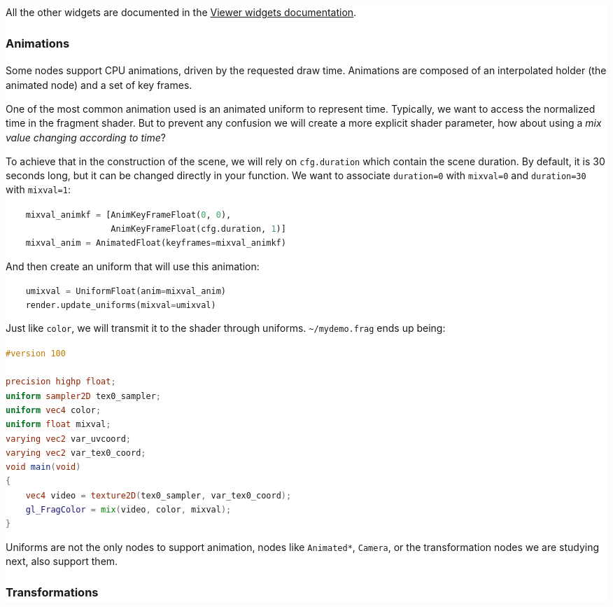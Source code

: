 All the other widgets are documented in the [Viewer widgets
documentation][viewer-widgets].

[viewer-widgets]: /doc/ref/pynodegl-utils.md#viewer-widgets

### Animations

Some nodes support CPU animations, driven by the requested draw time.
Animations are composed of an interpolated holder (the animated node) and a set
of key frames.

One of the most common animation used is an animated uniform to represent time.
Typically, we want to access the normalized time in the fragment shader. But to
prevent any confusion we will create a more explicit shader parameter, how
about using a *mix value changing according to time*?

To achieve that in the construction of the scene, we will rely on
`cfg.duration` which contain the scene duration. By default, it is 30 seconds
long, but it can be changed directly in your function. We want to associate
`duration=0` with `mixval=0` and `duration=30` with `mixval=1`:

```python
    mixval_animkf = [AnimKeyFrameFloat(0, 0),
                     AnimKeyFrameFloat(cfg.duration, 1)]
    mixval_anim = AnimatedFloat(keyframes=mixval_animkf)
```

And then create an uniform that will use this animation:

```python
    umixval = UniformFloat(anim=mixval_anim)
    render.update_uniforms(mixval=umixval)
```

Just like `color`, we will transmit it to the shader through uniforms.
`~/mydemo.frag` ends up being:

```glsl
#version 100

precision highp float;
uniform sampler2D tex0_sampler;
uniform vec4 color;
uniform float mixval;
varying vec2 var_uvcoord;
varying vec2 var_tex0_coord;
void main(void)
{
    vec4 video = texture2D(tex0_sampler, var_tex0_coord);
    gl_FragColor = mix(video, color, mixval);
}
```

Uniforms are not the only nodes to support animation, nodes like
`Animated*`, `Camera`, or the transformation nodes we are studying next,
also support them.

### Transformations


[demo-tree]: /pynodegl-utils/pynodegl_utils/examples
[book-of-shaders]: http://thebookofshaders.com/
[shaders-doc]: /doc/expl/shaders.md
[color-frag]: /pynodegl-utils/pynodegl_utils/examples/shaders/color.frag
[howto]:                 /README.md#-how-to-guides
[howto-anim]:            /doc/howto/animations.md
[howto-mobile-video]:    /doc/howto/mobile-video.md
[expl]:                  /README.md#%EF%B8%8F-discussions-and-explanations
[expl-mobile]:           /doc/expl/mobile.md
[expl-pynodegl]:         /doc/expl/pynodegl.md
[refdoc]:                /README.md#-reference-documentation
[ref-libnodegl]:         /libnodegl/doc/libnodegl.md
[ref-pynodegl-utils]:    /doc/ref/pynodegl-utils.md